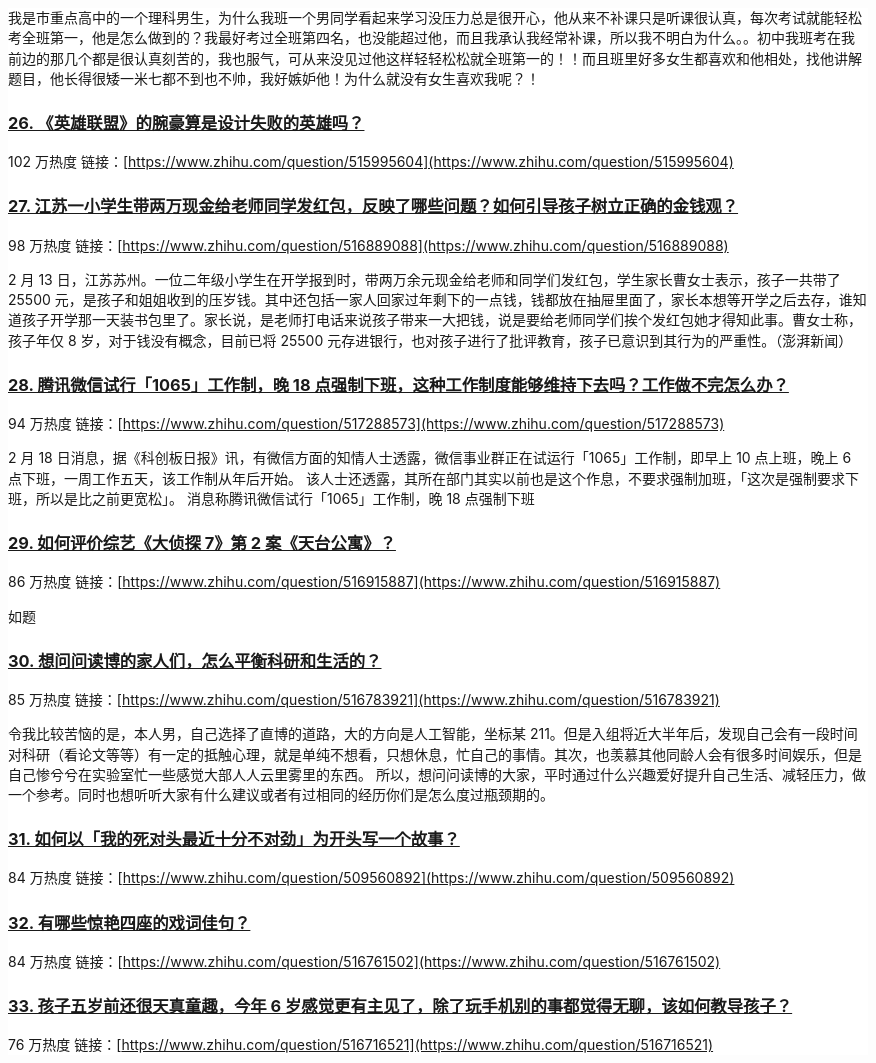 我是市重点高中的一个理科男生，为什么我班一个男同学看起来学习没压力总是很开心，他从来不补课只是听课很认真，每次考试就能轻松考全班第一，他是怎么做到的？我最好考过全班第四名，也没能超过他，而且我承认我经常补课，所以我不明白为什么。。初中我班考在我前边的那几个都是很认真刻苦的，我也服气，可从来没见过他这样轻轻松松就全班第一的！！而且班里好多女生都喜欢和他相处，找他讲解题目，他长得很矮一米七都不到也不帅，我好嫉妒他！为什么就没有女生喜欢我呢？！

### [26. 《英雄联盟》的腕豪算是设计失败的英雄吗？](https://www.zhihu.com/question/515995604)
102 万热度 链接：[https://www.zhihu.com/question/515995604](https://www.zhihu.com/question/515995604)



### [27. 江苏一小学生带两万现金给老师同学发红包，反映了哪些问题？如何引导孩子树立正确的金钱观？](https://www.zhihu.com/question/516889088)
98 万热度 链接：[https://www.zhihu.com/question/516889088](https://www.zhihu.com/question/516889088)

2 月 13 日，江苏苏州。一位二年级小学生在开学报到时，带两万余元现金给老师和同学们发红包，学生家长曹女士表示，孩子一共带了 25500 元，是孩子和姐姐收到的压岁钱。其中还包括一家人回家过年剩下的一点钱，钱都放在抽屉里面了，家长本想等开学之后去存，谁知道孩子开学那一天装书包里了。家长说，是老师打电话来说孩子带来一大把钱，说是要给老师同学们挨个发红包她才得知此事。曹女士称，孩子年仅 8 岁，对于钱没有概念，目前已将 25500 元存进银行，也对孩子进行了批评教育，孩子已意识到其行为的严重性。（澎湃新闻）

### [28. 腾讯微信试行「1065」工作制，晚 18 点强制下班，这种工作制度能够维持下去吗？工作做不完怎么办？](https://www.zhihu.com/question/517288573)
94 万热度 链接：[https://www.zhihu.com/question/517288573](https://www.zhihu.com/question/517288573)

2 月 18 日消息，据《科创板日报》讯，有微信方面的知情人士透露，微信事业群正在试运行「1065」工作制，即早上 10 点上班，晚上 6 点下班，一周工作五天，该工作制从年后开始。 该人士还透露，其所在部门其实以前也是这个作息，不要求强制加班，「这次是强制要求下班，所以是比之前更宽松」。 消息称腾讯微信试行「1065」工作制，晚 18 点强制下班

### [29. 如何评价综艺《大侦探 7》第 2 案《天台公寓》？](https://www.zhihu.com/question/516915887)
86 万热度 链接：[https://www.zhihu.com/question/516915887](https://www.zhihu.com/question/516915887)

如题

### [30. 想问问读博的家人们，怎么平衡科研和生活的？](https://www.zhihu.com/question/516783921)
85 万热度 链接：[https://www.zhihu.com/question/516783921](https://www.zhihu.com/question/516783921)

令我比较苦恼的是，本人男，自己选择了直博的道路，大的方向是人工智能，坐标某 211。但是入组将近大半年后，发现自己会有一段时间对科研（看论文等等）有一定的抵触心理，就是单纯不想看，只想休息，忙自己的事情。其次，也羡慕其他同龄人会有很多时间娱乐，但是自己惨兮兮在实验室忙一些感觉大部人人云里雾里的东西。 所以，想问问读博的大家，平时通过什么兴趣爱好提升自己生活、减轻压力，做一个参考。同时也想听听大家有什么建议或者有过相同的经历你们是怎么度过瓶颈期的。

### [31. 如何以「我的死对头最近十分不对劲」为开头写一个故事？](https://www.zhihu.com/question/509560892)
84 万热度 链接：[https://www.zhihu.com/question/509560892](https://www.zhihu.com/question/509560892)



### [32. 有哪些惊艳四座的戏词佳句？](https://www.zhihu.com/question/516761502)
84 万热度 链接：[https://www.zhihu.com/question/516761502](https://www.zhihu.com/question/516761502)



### [33. 孩子五岁前还很天真童趣，今年 6 岁感觉更有主见了，除了玩手机别的事都觉得无聊，该如何教导孩子？](https://www.zhihu.com/question/516716521)
76 万热度 链接：[https://www.zhihu.com/question/516716521](https://www.zhihu.com/question/516716521)
